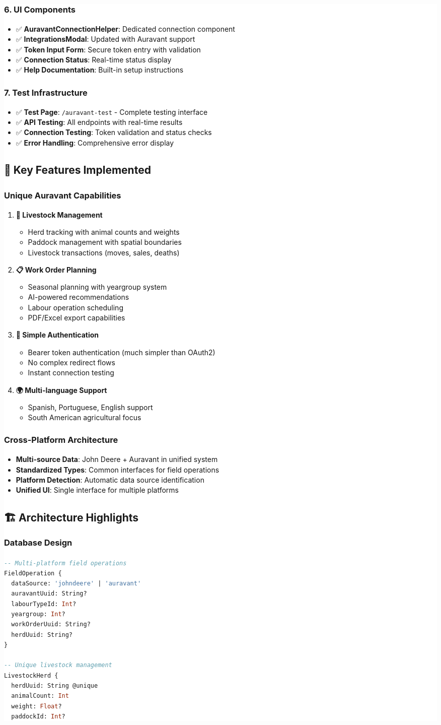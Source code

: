### **6. UI Components**
- ✅ **AuravantConnectionHelper**: Dedicated connection component
- ✅ **IntegrationsModal**: Updated with Auravant support
- ✅ **Token Input Form**: Secure token entry with validation
- ✅ **Connection Status**: Real-time status display
- ✅ **Help Documentation**: Built-in setup instructions

### **7. Test Infrastructure**
- ✅ **Test Page**: `/auravant-test` - Complete testing interface
- ✅ **API Testing**: All endpoints with real-time results
- ✅ **Connection Testing**: Token validation and status checks
- ✅ **Error Handling**: Comprehensive error display

## 🌟 Key Features Implemented

### **Unique Auravant Capabilities**
1. **🐄 Livestock Management**
   - Herd tracking with animal counts and weights
   - Paddock management with spatial boundaries
   - Livestock transactions (moves, sales, deaths)

2. **📋 Work Order Planning**
   - Seasonal planning with yeargroup system
   - AI-powered recommendations
   - Labour operation scheduling
   - PDF/Excel export capabilities

3. **🔐 Simple Authentication**
   - Bearer token authentication (much simpler than OAuth2)
   - No complex redirect flows
   - Instant connection testing

4. **🌍 Multi-language Support**
   - Spanish, Portuguese, English support
   - South American agricultural focus

### **Cross-Platform Architecture**
- **Multi-source Data**: John Deere + Auravant in unified system
- **Standardized Types**: Common interfaces for field operations
- **Platform Detection**: Automatic data source identification
- **Unified UI**: Single interface for multiple platforms

## 🏗️ Architecture Highlights

### **Database Design**
```sql
-- Multi-platform field operations
FieldOperation {
  dataSource: 'johndeere' | 'auravant'
  auravantUuid: String?
  labourTypeId: Int?
  yeargroup: Int?
  workOrderUuid: String?
  herdUuid: String?
}

-- Unique livestock management
LivestockHerd {
  herdUuid: String @unique
  animalCount: Int
  weight: Float?
  paddockId: Int?
```